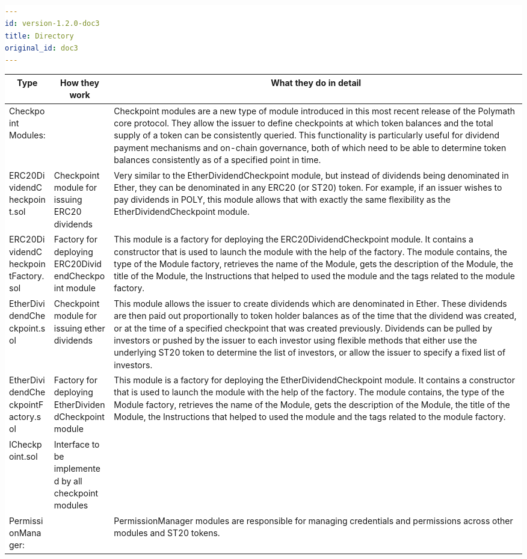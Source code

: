```yaml
---
id: version-1.2.0-doc3
title: Directory
original_id: doc3
---
```


| Type                                     	| How they work                                                                             	| What they do in detail                                                                                                                                                                                                                                                                                                                                                                                                                                                                                                       	|
|------------------------------------------	|-------------------------------------------------------------------------------------------	|------------------------------------------------------------------------------------------------------------------------------------------------------------------------------------------------------------------------------------------------------------------------------------------------------------------------------------------------------------------------------------------------------------------------------------------------------------------------------------------------------------------------------	|
| Checkpoint Modules:                              	|                                                                                           	| Checkpoint modules are a new type of module introduced in this most recent release of the Polymath core protocol. They allow the issuer to define checkpoints at which token balances and the total supply of a token can be consistently queried. This functionality is particularly useful for dividend payment mechanisms and on-chain governance, both of which need to be able to determine token balances consistently as of a specified point in time.                                                                	|
| ERC20DividendCheckpoint.sol              	| Checkpoint module for issuing ERC20 dividends                                             	| Very similar to the EtherDividendCheckpoint module, but instead of dividends being denominated in Ether, they can be denominated in any ERC20 (or ST20) token. For example, if an issuer wishes to pay dividends in POLY, this module allows that with exactly the same flexibility as the EtherDividendCheckpoint module.                                                                                                                                                                                                   	|
| ERC20DividendCheckpointFactory.sol      	| Factory for deploying ERC20DividendCheckpoint module                                      	| This module is a factory for deploying the ERC20DividendCheckpoint module. It contains a constructor that is used to launch the module with the help of the factory. The module contains, the type of the Module factory, retrieves the name of the Module, gets the description of the Module, the title of the Module, the Instructions that helped to used the module and the tags related to the module factory.                                                                                                         	|
| EtherDividendCheckpoint.sol              	| Checkpoint module for issuing ether dividends                                             	| This module allows the issuer to create dividends which are denominated in Ether. These dividends are then paid out proportionally to token holder balances as of the time that the dividend was created, or at the time of a specified checkpoint that was created previously. Dividends can be pulled by investors or pushed by the issuer to each investor using flexible methods that either use the underlying ST20 token to determine the list of investors, or allow the issuer to specify a fixed list of investors. 	|
| EtherDividendCheckpointFactory.sol       	| Factory for deploying EtherDividendCheckpoint module                                      	| This module is a factory for deploying the EtherDividendCheckpoint module. It contains a constructor that is used to launch the module with the help of the factory. The module contains, the type of the Module factory, retrieves the name of the Module, gets the description of the Module, the title of the Module, the Instructions that helped to used the module and the tags related to the module factory.                                                                                                         	|
| ICheckpoint.sol                          	| Interface to be implemented by all checkpoint modules                                     	|                                                                                                                                                                                                                                                                                                                                                                                                                                                                                                                              	|
| PermissionManager:                       	|                                                                                           	| PermissionManager modules are responsible for managing credentials and permissions across other modules and ST20 tokens.                                                                                                                                                                                                                                                                                                                                                                                                     	|